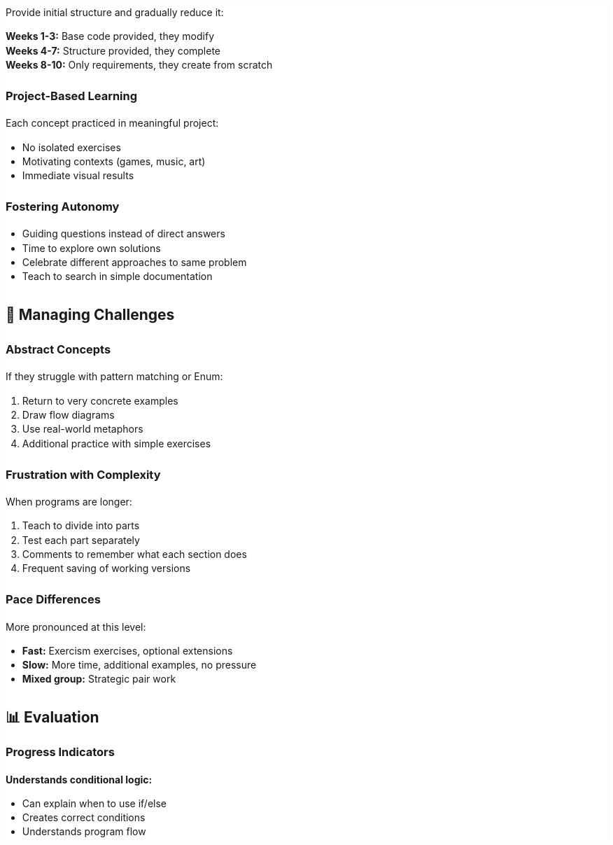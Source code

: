 Provide initial structure and gradually reduce it:

**Weeks 1-3:** Base code provided, they modify  
**Weeks 4-7:** Structure provided, they complete  
**Weeks 8-10:** Only requirements, they create from scratch

### Project-Based Learning

Each concept practiced in meaningful project:
- No isolated exercises
- Motivating contexts (games, music, art)
- Immediate visual results

### Fostering Autonomy

- Guiding questions instead of direct answers
- Time to explore own solutions
- Celebrate different approaches to same problem
- Teach to search in simple documentation

## 🚧 Managing Challenges

### Abstract Concepts

If they struggle with pattern matching or Enum:
1. Return to very concrete examples
2. Draw flow diagrams
3. Use real-world metaphors
4. Additional practice with simple exercises

### Frustration with Complexity

When programs are longer:
1. Teach to divide into parts
2. Test each part separately
3. Comments to remember what each section does
4. Frequent saving of working versions

### Pace Differences

More pronounced at this level:
- **Fast:** Exercism exercises, optional extensions
- **Slow:** More time, additional examples, no pressure
- **Mixed group:** Strategic pair work

## 📊 Evaluation

### Progress Indicators

**Understands conditional logic:**
- Can explain when to use if/else
- Creates correct conditions
- Understands program flow
